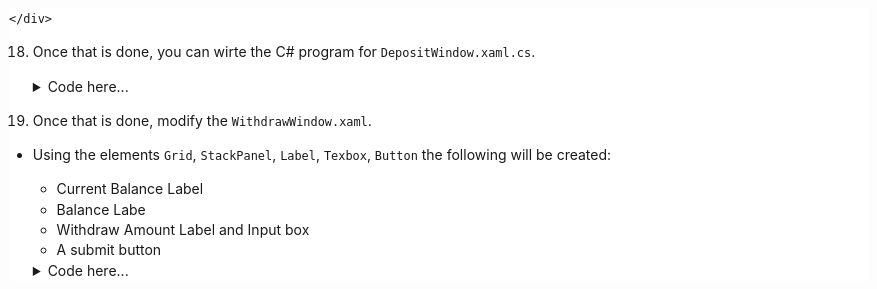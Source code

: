     </div>

18. Once that is done, you can wirte the C# program for `DepositWindow.xaml.cs`.

    <details>
    <summary>Code here...</summary>

    ```csharp
    public partial class DepositWindow : Window
    {
        public double DepositAmount { get; private set; }

        public DepositWindow()
        {
            InitializeComponent();

            
        }

        private void DepositButton_Click(object sender, RoutedEventArgs e)
        {
            if (double.TryParse(depositAmountTextBox.Text, out double amount))
            {
                DepositAmount = amount;
                DialogResult = true; // Set DialogResult to true to indicate successful deposit
                Close();
            }
            else
            {
                MessageBox.Show("Invalid amount. Please enter a valid number.");
            }
        }
    }
    ```

    </details>

19. Once that is done, modify the `WithdrawWindow.xaml`.   

 - Using the elements `Grid`, `StackPanel`, `Label`, `Texbox`, `Button` the following will be created:
    - Current Balance Label 
    - Balance Labe
    - Withdraw Amount Label and Input box
    - A submit button
    
    <details>
    <summary>Code here...</summary>

    ```xml
    <Window x:Class="BankingApp_Wpf.WithdrawWindow"
            xmlns="http://schemas.microsoft.com/winfx/2006/xaml/presentation"
            xmlns:x="http://schemas.microsoft.com/winfx/2006/xaml"
            Title="Withdraw Window" Height="222" Width="300">
        <Grid Background="#F4F4F4">
            <StackPanel Margin="20">
                <Label Content="Current Balance:" FontWeight="Bold" FontSize="14"/>
                <Label x:Name="currentBalanceLabel" Width="150" Margin="0,5,0,10"/>
